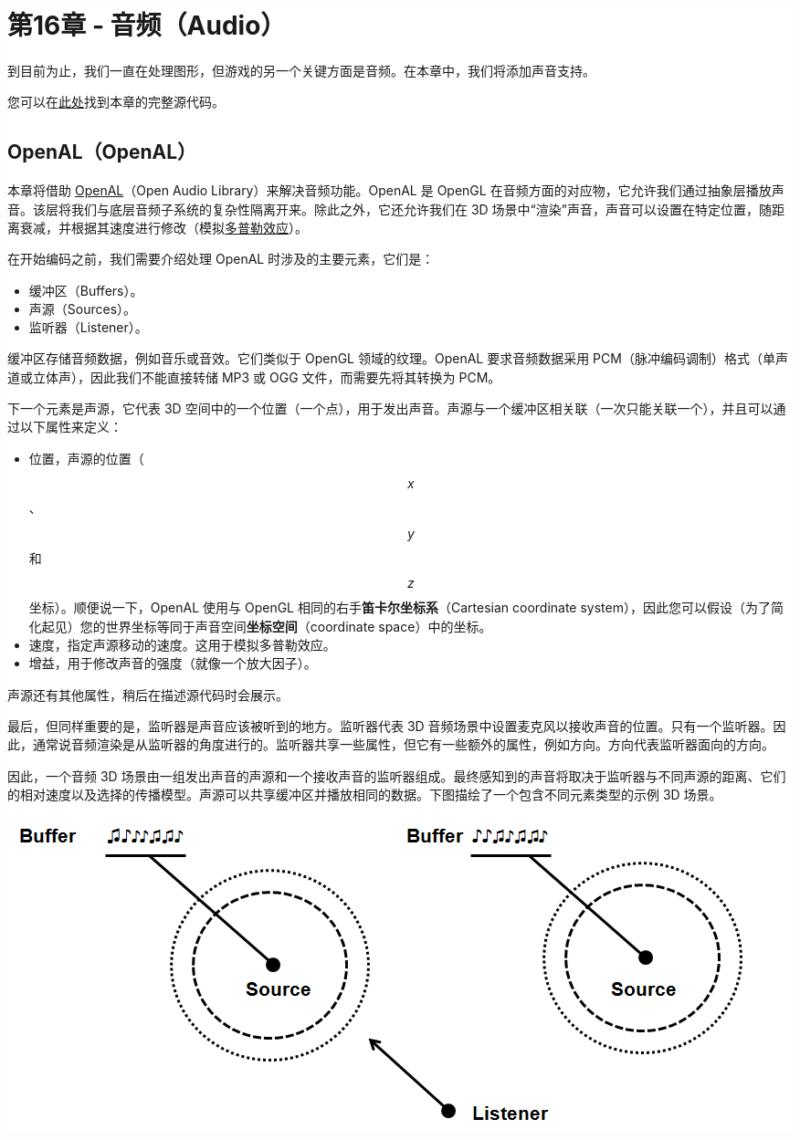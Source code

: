 # 第16章 - 音频（Audio）

到目前为止，我们一直在处理图形，但游戏的另一个关键方面是音频。在本章中，我们将添加声音支持。

您可以在[此处](https://github.com/lwjglgamedev/lwjglbook/tree/main/chapter-16)找到本章的完整源代码。

## OpenAL（OpenAL）

本章将借助 [OpenAL](https://www.openal.org "OpenAL")（Open Audio Library）来解决音频功能。OpenAL 是 OpenGL 在音频方面的对应物，它允许我们通过抽象层播放声音。该层将我们与底层音频子系统的复杂性隔离开来。除此之外，它还允许我们在 3D 场景中“渲染”声音，声音可以设置在特定位置，随距离衰减，并根据其速度进行修改（模拟[多普勒效应](https://en.wikipedia.org/wiki/Doppler_effect)）。

在开始编码之前，我们需要介绍处理 OpenAL 时涉及的主要元素，它们是：

* 缓冲区（Buffers）。
* 声源（Sources）。
* 监听器（Listener）。

缓冲区存储音频数据，例如音乐或音效。它们类似于 OpenGL 领域的纹理。OpenAL 要求音频数据采用 PCM（脉冲编码调制）格式（单声道或立体声），因此我们不能直接转储 MP3 或 OGG 文件，而需要先将其转换为 PCM。

下一个元素是声源，它代表 3D 空间中的一个位置（一个点），用于发出声音。声源与一个缓冲区相关联（一次只能关联一个），并且可以通过以下属性来定义：

* 位置，声源的位置（$$x$$、$$y$$ 和 $$z$$ 坐标）。顺便说一下，OpenAL 使用与 OpenGL 相同的右手**笛卡尔坐标系**（Cartesian coordinate system），因此您可以假设（为了简化起见）您的世界坐标等同于声音空间**坐标空间**（coordinate space）中的坐标。
* 速度，指定声源移动的速度。这用于模拟多普勒效应。
* 增益，用于修改声音的强度（就像一个放大因子）。

声源还有其他属性，稍后在描述源代码时会展示。

最后，但同样重要的是，监听器是声音应该被听到的地方。监听器代表 3D 音频场景中设置麦克风以接收声音的位置。只有一个监听器。因此，通常说音频渲染是从监听器的角度进行的。监听器共享一些属性，但它有一些额外的属性，例如方向。方向代表监听器面向的方向。

因此，一个音频 3D 场景由一组发出声音的声源和一个接收声音的监听器组成。最终感知到的声音将取决于监听器与不同声源的距离、它们的相对速度以及选择的传播模型。声源可以共享缓冲区并播放相同的数据。下图描绘了一个包含不同元素类型的示例 3D 场景。

![OpenAL concepts](_static/16/openal_concepts.png)
